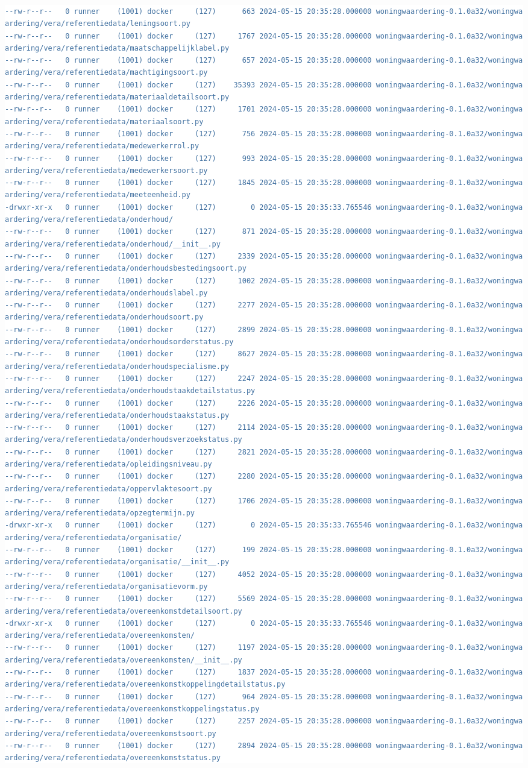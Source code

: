 ```diff
--rw-r--r--   0 runner    (1001) docker     (127)      663 2024-05-15 20:35:28.000000 woningwaardering-0.1.0a32/woningwaardering/vera/referentiedata/leningsoort.py
--rw-r--r--   0 runner    (1001) docker     (127)     1767 2024-05-15 20:35:28.000000 woningwaardering-0.1.0a32/woningwaardering/vera/referentiedata/maatschappelijklabel.py
--rw-r--r--   0 runner    (1001) docker     (127)      657 2024-05-15 20:35:28.000000 woningwaardering-0.1.0a32/woningwaardering/vera/referentiedata/machtigingsoort.py
--rw-r--r--   0 runner    (1001) docker     (127)    35393 2024-05-15 20:35:28.000000 woningwaardering-0.1.0a32/woningwaardering/vera/referentiedata/materiaaldetailsoort.py
--rw-r--r--   0 runner    (1001) docker     (127)     1701 2024-05-15 20:35:28.000000 woningwaardering-0.1.0a32/woningwaardering/vera/referentiedata/materiaalsoort.py
--rw-r--r--   0 runner    (1001) docker     (127)      756 2024-05-15 20:35:28.000000 woningwaardering-0.1.0a32/woningwaardering/vera/referentiedata/medewerkerrol.py
--rw-r--r--   0 runner    (1001) docker     (127)      993 2024-05-15 20:35:28.000000 woningwaardering-0.1.0a32/woningwaardering/vera/referentiedata/medewerkersoort.py
--rw-r--r--   0 runner    (1001) docker     (127)     1845 2024-05-15 20:35:28.000000 woningwaardering-0.1.0a32/woningwaardering/vera/referentiedata/meeteenheid.py
-drwxr-xr-x   0 runner    (1001) docker     (127)        0 2024-05-15 20:35:33.765546 woningwaardering-0.1.0a32/woningwaardering/vera/referentiedata/onderhoud/
--rw-r--r--   0 runner    (1001) docker     (127)      871 2024-05-15 20:35:28.000000 woningwaardering-0.1.0a32/woningwaardering/vera/referentiedata/onderhoud/__init__.py
--rw-r--r--   0 runner    (1001) docker     (127)     2339 2024-05-15 20:35:28.000000 woningwaardering-0.1.0a32/woningwaardering/vera/referentiedata/onderhoudsbestedingsoort.py
--rw-r--r--   0 runner    (1001) docker     (127)     1002 2024-05-15 20:35:28.000000 woningwaardering-0.1.0a32/woningwaardering/vera/referentiedata/onderhoudslabel.py
--rw-r--r--   0 runner    (1001) docker     (127)     2277 2024-05-15 20:35:28.000000 woningwaardering-0.1.0a32/woningwaardering/vera/referentiedata/onderhoudsoort.py
--rw-r--r--   0 runner    (1001) docker     (127)     2899 2024-05-15 20:35:28.000000 woningwaardering-0.1.0a32/woningwaardering/vera/referentiedata/onderhoudsorderstatus.py
--rw-r--r--   0 runner    (1001) docker     (127)     8627 2024-05-15 20:35:28.000000 woningwaardering-0.1.0a32/woningwaardering/vera/referentiedata/onderhoudspecialisme.py
--rw-r--r--   0 runner    (1001) docker     (127)     2247 2024-05-15 20:35:28.000000 woningwaardering-0.1.0a32/woningwaardering/vera/referentiedata/onderhoudstaakdetailstatus.py
--rw-r--r--   0 runner    (1001) docker     (127)     2226 2024-05-15 20:35:28.000000 woningwaardering-0.1.0a32/woningwaardering/vera/referentiedata/onderhoudstaakstatus.py
--rw-r--r--   0 runner    (1001) docker     (127)     2114 2024-05-15 20:35:28.000000 woningwaardering-0.1.0a32/woningwaardering/vera/referentiedata/onderhoudsverzoekstatus.py
--rw-r--r--   0 runner    (1001) docker     (127)     2821 2024-05-15 20:35:28.000000 woningwaardering-0.1.0a32/woningwaardering/vera/referentiedata/opleidingsniveau.py
--rw-r--r--   0 runner    (1001) docker     (127)     2280 2024-05-15 20:35:28.000000 woningwaardering-0.1.0a32/woningwaardering/vera/referentiedata/oppervlaktesoort.py
--rw-r--r--   0 runner    (1001) docker     (127)     1706 2024-05-15 20:35:28.000000 woningwaardering-0.1.0a32/woningwaardering/vera/referentiedata/opzegtermijn.py
-drwxr-xr-x   0 runner    (1001) docker     (127)        0 2024-05-15 20:35:33.765546 woningwaardering-0.1.0a32/woningwaardering/vera/referentiedata/organisatie/
--rw-r--r--   0 runner    (1001) docker     (127)      199 2024-05-15 20:35:28.000000 woningwaardering-0.1.0a32/woningwaardering/vera/referentiedata/organisatie/__init__.py
--rw-r--r--   0 runner    (1001) docker     (127)     4052 2024-05-15 20:35:28.000000 woningwaardering-0.1.0a32/woningwaardering/vera/referentiedata/organisatievorm.py
--rw-r--r--   0 runner    (1001) docker     (127)     5569 2024-05-15 20:35:28.000000 woningwaardering-0.1.0a32/woningwaardering/vera/referentiedata/overeenkomstdetailsoort.py
-drwxr-xr-x   0 runner    (1001) docker     (127)        0 2024-05-15 20:35:33.765546 woningwaardering-0.1.0a32/woningwaardering/vera/referentiedata/overeenkomsten/
--rw-r--r--   0 runner    (1001) docker     (127)     1197 2024-05-15 20:35:28.000000 woningwaardering-0.1.0a32/woningwaardering/vera/referentiedata/overeenkomsten/__init__.py
--rw-r--r--   0 runner    (1001) docker     (127)     1837 2024-05-15 20:35:28.000000 woningwaardering-0.1.0a32/woningwaardering/vera/referentiedata/overeenkomstkoppelingdetailstatus.py
--rw-r--r--   0 runner    (1001) docker     (127)      964 2024-05-15 20:35:28.000000 woningwaardering-0.1.0a32/woningwaardering/vera/referentiedata/overeenkomstkoppelingstatus.py
--rw-r--r--   0 runner    (1001) docker     (127)     2257 2024-05-15 20:35:28.000000 woningwaardering-0.1.0a32/woningwaardering/vera/referentiedata/overeenkomstsoort.py
--rw-r--r--   0 runner    (1001) docker     (127)     2894 2024-05-15 20:35:28.000000 woningwaardering-0.1.0a32/woningwaardering/vera/referentiedata/overeenkomststatus.py
```